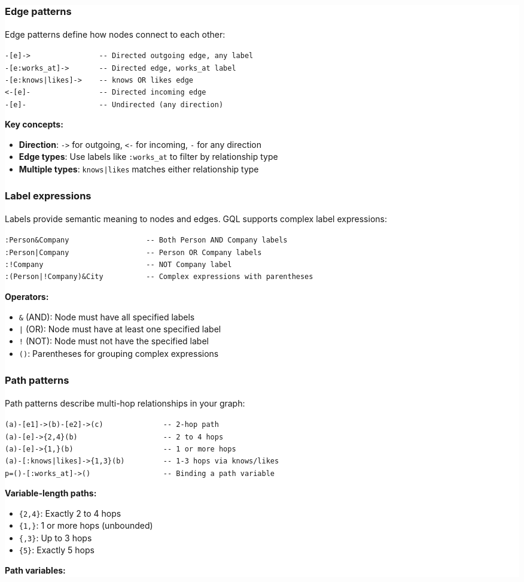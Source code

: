 ### Edge patterns

Edge patterns define how nodes connect to each other:

```gql
-[e]->                -- Directed outgoing edge, any label
-[e:works_at]->       -- Directed edge, works_at label
-[e:knows|likes]->    -- knows OR likes edge
<-[e]-                -- Directed incoming edge
-[e]-                 -- Undirected (any direction)
```

**Key concepts:**

- **Direction**: `->` for outgoing, `<-` for incoming, `-` for any direction
- **Edge types**: Use labels like `:works_at` to filter by relationship type
- **Multiple types**: `knows|likes` matches either relationship type

### Label expressions

Labels provide semantic meaning to nodes and edges. GQL supports complex label expressions:

```gql
:Person&Company                  -- Both Person AND Company labels
:Person|Company                  -- Person OR Company labels
:!Company                        -- NOT Company label
:(Person|!Company)&City          -- Complex expressions with parentheses
```

**Operators:**

- `&` (AND): Node must have all specified labels
- `|` (OR): Node must have at least one specified label  
- `!` (NOT): Node must not have the specified label
- `()`: Parentheses for grouping complex expressions

### Path patterns

Path patterns describe multi-hop relationships in your graph:

```gql
(a)-[e1]->(b)-[e2]->(c)              -- 2-hop path
(a)-[e]->{2,4}(b)                    -- 2 to 4 hops
(a)-[e]->{1,}(b)                     -- 1 or more hops
(a)-[:knows|likes]->{1,3}(b)         -- 1-3 hops via knows/likes
p=()-[:works_at]->()                 -- Binding a path variable
```

**Variable-length paths:**

- `{2,4}`: Exactly 2 to 4 hops
- `{1,}`: 1 or more hops (unbounded)
- `{,3}`: Up to 3 hops
- `{5}`: Exactly 5 hops

**Path variables:**
